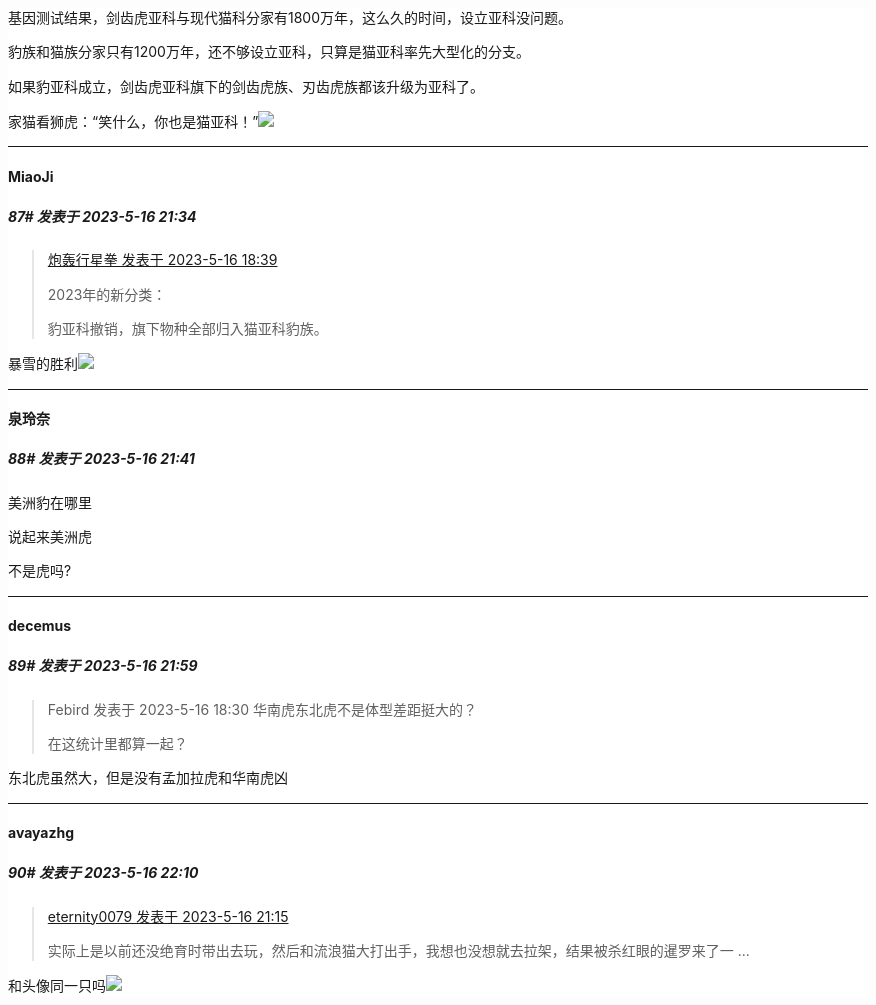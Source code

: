 基因测试结果，剑齿虎亚科与现代猫科分家有1800万年，这么久的时间，设立亚科没问题。

豹族和猫族分家只有1200万年，还不够设立亚科，只算是猫亚科率先大型化的分支。

如果豹亚科成立，剑齿虎亚科旗下的剑齿虎族、刃齿虎族都该升级为亚科了。

家猫看狮虎：“笑什么，你也是猫亚科！”<img src="https://static.saraba1st.com/image/smiley/face2017/066.png" referrerpolicy="no-referrer">


*****

####  MiaoJi  
##### 87#       发表于 2023-5-16 21:34

<blockquote><a href="httphttps://bbs.saraba1st.com/2b/forum.php?mod=redirect&amp;goto=findpost&amp;pid=60867306&amp;ptid=2134499" target="_blank">炮轰行星拳 发表于 2023-5-16 18:39</a>

2023年的新分类：

豹亚科撤销，旗下物种全部归入猫亚科豹族。</blockquote>
暴雪的胜利<img src="https://static.saraba1st.com/image/smiley/face2017/046.png" referrerpolicy="no-referrer">

*****

####  泉玲奈  
##### 88#       发表于 2023-5-16 21:41

美洲豹在哪里

说起来美洲虎

不是虎吗?


*****

####  decemus  
##### 89#       发表于 2023-5-16 21:59

<blockquote>Febird 发表于 2023-5-16 18:30
华南虎东北虎不是体型差距挺大的？

在这统计里都算一起？</blockquote>
东北虎虽然大，但是没有孟加拉虎和华南虎凶


*****

####  avayazhg  
##### 90#       发表于 2023-5-16 22:10

<blockquote><a href="httphttps://bbs.saraba1st.com/2b/forum.php?mod=redirect&amp;goto=findpost&amp;pid=60868729&amp;ptid=2134499" target="_blank">eternity0079 发表于 2023-5-16 21:15</a>

实际上是以前还没绝育时带出去玩，然后和流浪猫大打出手，我想也没想就去拉架，结果被杀红眼的暹罗来了一 ...</blockquote>
和头像同一只吗<img src="https://static.saraba1st.com/image/smiley/face2017/078.png" referrerpolicy="no-referrer">
